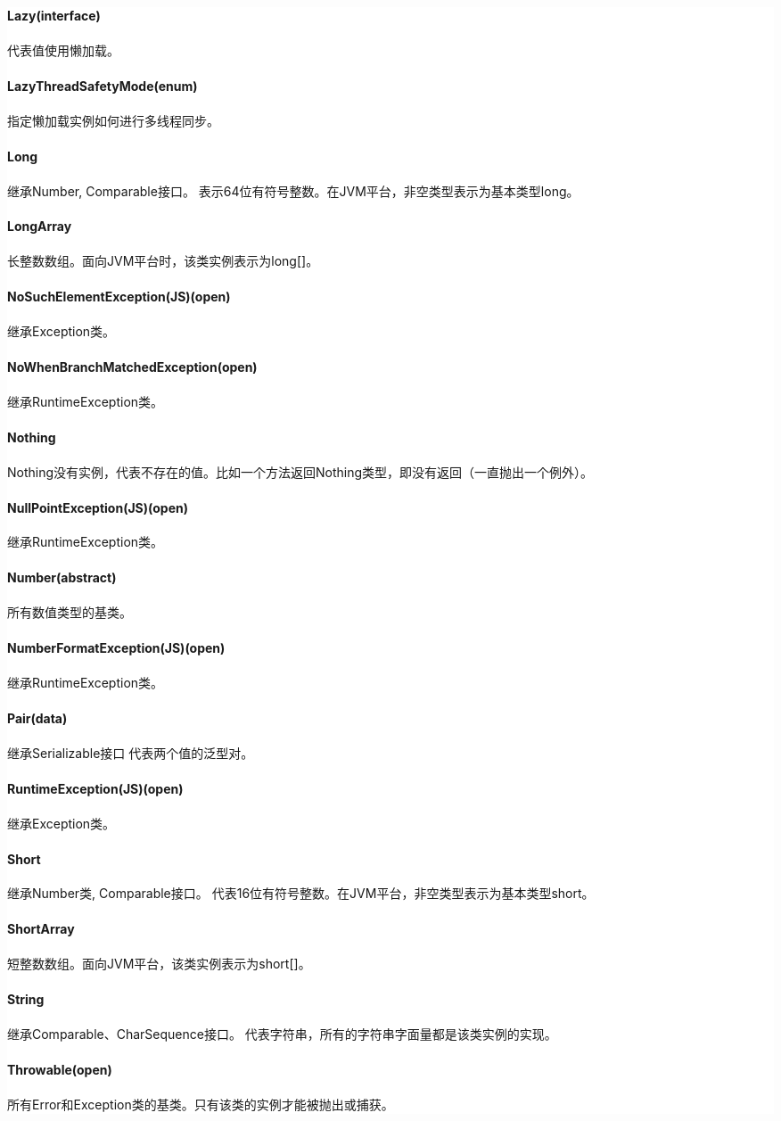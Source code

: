 #### Lazy(interface)
代表值使用懒加载。

#### LazyThreadSafetyMode(enum)
指定懒加载实例如何进行多线程同步。

#### Long
继承Number, Comparable接口。
表示64位有符号整数。在JVM平台，非空类型表示为基本类型long。

#### LongArray
长整数数组。面向JVM平台时，该类实例表示为long[]。

#### NoSuchElementException(JS)(open)
继承Exception类。

#### NoWhenBranchMatchedException(open)
继承RuntimeException类。

#### Nothing
Nothing没有实例，代表不存在的值。比如一个方法返回Nothing类型，即没有返回（一直抛出一个例外）。

#### NullPointException(JS)(open)
继承RuntimeException类。

#### Number(abstract)
所有数值类型的基类。

#### NumberFormatException(JS)(open)
继承RuntimeException类。

#### Pair(data)
继承Serializable接口
代表两个值的泛型对。

#### RuntimeException(JS)(open)
继承Exception类。

#### Short
继承Number类, Comparable接口。
代表16位有符号整数。在JVM平台，非空类型表示为基本类型short。

#### ShortArray
短整数数组。面向JVM平台，该类实例表示为short[]。

#### String
继承Comparable、CharSequence接口。
代表字符串，所有的字符串字面量都是该类实例的实现。

#### Throwable(open)
所有Error和Exception类的基类。只有该类的实例才能被抛出或捕获。
